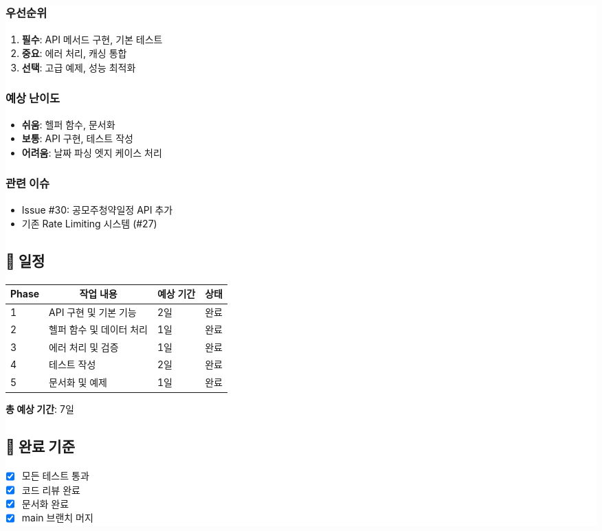 ### 우선순위
1. **필수**: API 메서드 구현, 기본 테스트
2. **중요**: 에러 처리, 캐싱 통합
3. **선택**: 고급 예제, 성능 최적화

### 예상 난이도
- **쉬움**: 헬퍼 함수, 문서화
- **보통**: API 구현, 테스트 작성
- **어려움**: 날짜 파싱 엣지 케이스 처리

### 관련 이슈
- Issue #30: 공모주청약일정 API 추가
- 기존 Rate Limiting 시스템 (#27)

## 📅 일정

| Phase | 작업 내용 | 예상 기간 | 상태 |
|-------|----------|----------|------|
| 1 | API 구현 및 기본 기능 | 2일 | 완료 |
| 2 | 헬퍼 함수 및 데이터 처리 | 1일 | 완료 |
| 3 | 에러 처리 및 검증 | 1일 | 완료 |
| 4 | 테스트 작성 | 2일 | 완료 |
| 5 | 문서화 및 예제 | 1일 | 완료 |

**총 예상 기간**: 7일

## 🎯 완료 기준
- [x] 모든 테스트 통과
- [x] 코드 리뷰 완료
- [x] 문서화 완료
- [x] main 브랜치 머지 
